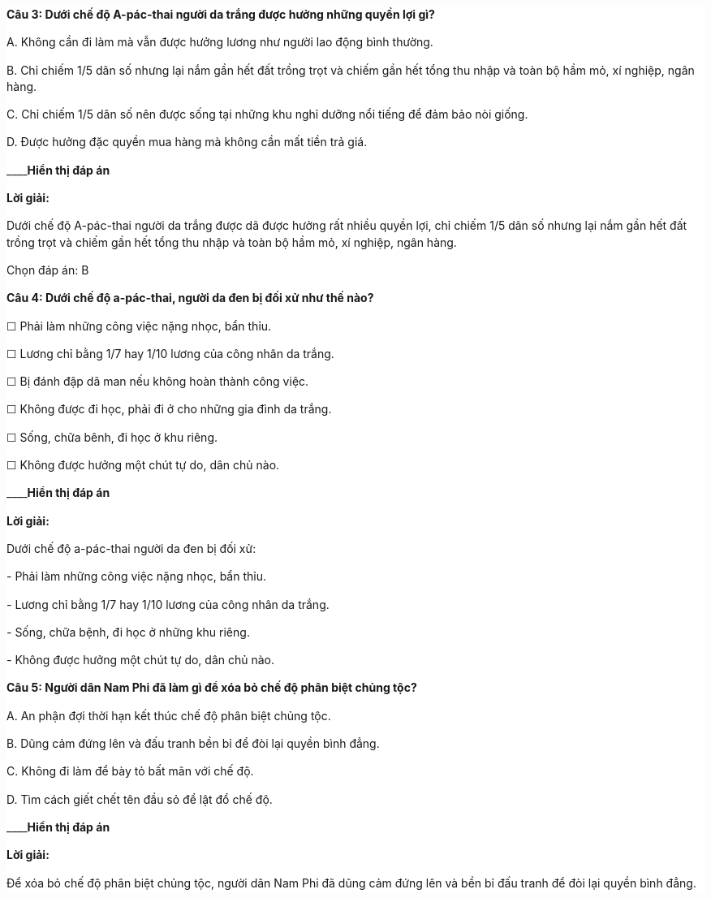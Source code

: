 **Câu 3: Dưới chế độ A-pác-thai người da trắng được hưởng những quyền lợi gì?**

A. Không cần đi làm mà vẫn được hưởng lương như người lao động bình thường.

B. Chỉ chiếm 1/5 dân số nhưng lại nắm gần hết đất trồng trọt và chiếm gần hết tổng thu nhập và toàn bộ hầm mỏ, xí nghiệp, ngân hàng. 

C. Chỉ chiếm 1/5 dân số nên được sống tại những khu nghỉ dưỡng nổi tiếng để đảm bảo nòi giống. 

D. Được hưởng đặc quyền mua hàng mà không cần mất tiền trả giá. 

____**Hiển thị đáp án**

**Lời giải:**

Dưới chế độ A-pác-thai người da trắng được dã được hưởng rất nhiều quyền lợi, chỉ chiếm 1/5 dân số nhưng lại nắm gần hết đất trồng trọt và chiếm gần hết tổng thu nhập và toàn bộ hầm mỏ, xí nghiệp, ngân hàng.

Chọn đáp án: B

**Câu 4: Dưới chế độ a-pác-thai, người da đen bị đối xử như thế nào?**

☐ Phải làm những công việc nặng nhọc, bẩn thỉu.

☐ Lương chỉ bằng 1/7 hay 1/10 lương của công nhân da trắng.

☐ Bị đánh đập dã man nếu không hoàn thành công việc.

☐ Không được đi học, phải đi ở cho những gia đình da trắng.

☐ Sống, chữa bênh, đi học ở khu riêng.

☐ Không được hưởng một chút tự do, dân chủ nào.

____**Hiển thị đáp án**

**Lời giải:**

Dưới chế độ a-pác-thai người da đen bị đối xử:

\- Phải làm những công việc nặng nhọc, bẩn thỉu.

_-_ Lương chỉ bằng 1/7 hay 1/10 lương của công nhân da trắng.

_-_ Sống, chữa bệnh, đi học ở những khu riêng.

_-_ Không được hưởng một chút tự do, dân chủ nào.

**Câu 5: Người dân Nam Phi đã làm gì để xóa bỏ chế độ phân biệt chủng tộc?**

A. An phận đợi thời hạn kết thúc chế độ phân biệt chủng tộc.

B. Dũng cảm đứng lên và đấu tranh bền bỉ để đòi lại quyền bình đẳng.

C. Không đi làm để bày tỏ bất mãn với chế độ.

D. Tìm cách giết chết tên đầu sỏ để lật đổ chế độ.

____**Hiển thị đáp án**

**Lời giải:**

Để xóa bỏ chế độ phân biệt chủng tộc, người dân Nam Phi đã dũng cảm đứng lên và bền bỉ đấu tranh để đòi lại quyền bình đẳng.
